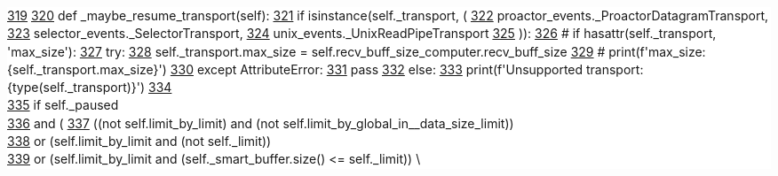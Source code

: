 </span><span id="L-319"><a href="#L-319"><span class="linenos">319</span></a>
</span><span id="L-320"><a href="#L-320"><span class="linenos">320</span></a>    <span class="k">def</span> <span class="nf">_maybe_resume_transport</span><span class="p">(</span><span class="bp">self</span><span class="p">):</span>
</span><span id="L-321"><a href="#L-321"><span class="linenos">321</span></a>        <span class="k">if</span> <span class="nb">isinstance</span><span class="p">(</span><span class="bp">self</span><span class="o">.</span><span class="n">_transport</span><span class="p">,</span> <span class="p">(</span>
</span><span id="L-322"><a href="#L-322"><span class="linenos">322</span></a>            <span class="n">proactor_events</span><span class="o">.</span><span class="n">_ProactorDatagramTransport</span><span class="p">,</span>
</span><span id="L-323"><a href="#L-323"><span class="linenos">323</span></a>            <span class="n">selector_events</span><span class="o">.</span><span class="n">_SelectorTransport</span><span class="p">,</span>
</span><span id="L-324"><a href="#L-324"><span class="linenos">324</span></a>            <span class="n">unix_events</span><span class="o">.</span><span class="n">_UnixReadPipeTransport</span>
</span><span id="L-325"><a href="#L-325"><span class="linenos">325</span></a>            <span class="p">)):</span>
</span><span id="L-326"><a href="#L-326"><span class="linenos">326</span></a>            <span class="c1"># if hasattr(self._transport, &#39;max_size&#39;):</span>
</span><span id="L-327"><a href="#L-327"><span class="linenos">327</span></a>            <span class="k">try</span><span class="p">:</span>
</span><span id="L-328"><a href="#L-328"><span class="linenos">328</span></a>                <span class="bp">self</span><span class="o">.</span><span class="n">_transport</span><span class="o">.</span><span class="n">max_size</span> <span class="o">=</span> <span class="bp">self</span><span class="o">.</span><span class="n">recv_buff_size_computer</span><span class="o">.</span><span class="n">recv_buff_size</span>
</span><span id="L-329"><a href="#L-329"><span class="linenos">329</span></a>                <span class="c1"># print(f&#39;max_size: {self._transport.max_size}&#39;)</span>
</span><span id="L-330"><a href="#L-330"><span class="linenos">330</span></a>            <span class="k">except</span> <span class="ne">AttributeError</span><span class="p">:</span>
</span><span id="L-331"><a href="#L-331"><span class="linenos">331</span></a>                <span class="k">pass</span>
</span><span id="L-332"><a href="#L-332"><span class="linenos">332</span></a>        <span class="k">else</span><span class="p">:</span>
</span><span id="L-333"><a href="#L-333"><span class="linenos">333</span></a>            <span class="nb">print</span><span class="p">(</span><span class="sa">f</span><span class="s1">&#39;Unsupported transport: </span><span class="si">{</span><span class="nb">type</span><span class="p">(</span><span class="bp">self</span><span class="o">.</span><span class="n">_transport</span><span class="p">)</span><span class="si">}</span><span class="s1">&#39;</span><span class="p">)</span>
</span><span id="L-334"><a href="#L-334"><span class="linenos">334</span></a>        
</span><span id="L-335"><a href="#L-335"><span class="linenos">335</span></a>        <span class="k">if</span> <span class="bp">self</span><span class="o">.</span><span class="n">_paused</span> \
</span><span id="L-336"><a href="#L-336"><span class="linenos">336</span></a>            <span class="ow">and</span> <span class="p">(</span>
</span><span id="L-337"><a href="#L-337"><span class="linenos">337</span></a>                <span class="p">((</span><span class="ow">not</span> <span class="bp">self</span><span class="o">.</span><span class="n">limit_by_limit</span><span class="p">)</span> <span class="ow">and</span> <span class="p">(</span><span class="ow">not</span> <span class="bp">self</span><span class="o">.</span><span class="n">limit_by_global_in__data_size_limit</span><span class="p">))</span> \
</span><span id="L-338"><a href="#L-338"><span class="linenos">338</span></a>                <span class="ow">or</span> <span class="p">(</span><span class="bp">self</span><span class="o">.</span><span class="n">limit_by_limit</span> <span class="ow">and</span> <span class="p">(</span><span class="ow">not</span> <span class="bp">self</span><span class="o">.</span><span class="n">_limit</span><span class="p">))</span> \
</span><span id="L-339"><a href="#L-339"><span class="linenos">339</span></a>                <span class="ow">or</span> <span class="p">(</span><span class="bp">self</span><span class="o">.</span><span class="n">limit_by_limit</span> <span class="ow">and</span> <span class="p">(</span><span class="bp">self</span><span class="o">.</span><span class="n">_smart_buffer</span><span class="o">.</span><span class="n">size</span><span class="p">()</span> <span class="o">&lt;=</span> <span class="bp">self</span><span class="o">.</span><span class="n">_limit</span><span class="p">))</span> \